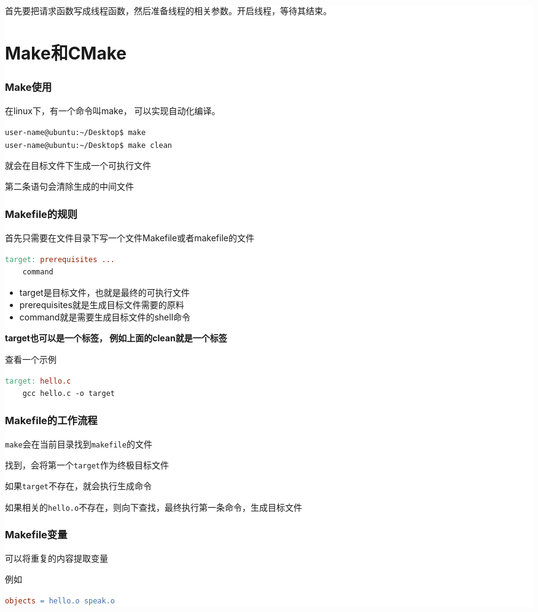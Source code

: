 首先要把请求函数写成线程函数，然后准备线程的相关参数。开启线程，等待其结束。


# Make和CMake

### Make使用

在linux下，有一个命令叫make， 可以实现自动化编译。

```shell
user-name@ubuntu:~/Desktop$ make
user-name@ubuntu:~/Desktop$ make clean
```

就会在目标文件下生成一个可执行文件

第二条语句会清除生成的中间文件

### Makefile的规则

首先只需要在文件目录下写一个文件Makefile或者makefile的文件

```makefile
target: prerequisites ...
	command
```

- target是目标文件，也就是最终的可执行文件
- prerequisites就是生成目标文件需要的原料
- command就是需要生成目标文件的shell命令

**target也可以是一个标签， 例如上面的clean就是一个标签**

查看一个示例

```makefile
target: hello.c
	gcc hello.c -o target
```

### Makefile的工作流程

`make`会在当前目录找到`makefile`的文件

找到，会将第一个`target`作为终极目标文件

如果`target`不存在，就会执行生成命令

如果相关的`hello.o`不存在，则向下查找，最终执行第一条命令，生成目标文件

### Makefile变量

可以将重复的内容提取变量

例如

```makefile
objects = hello.o speak.o
```

